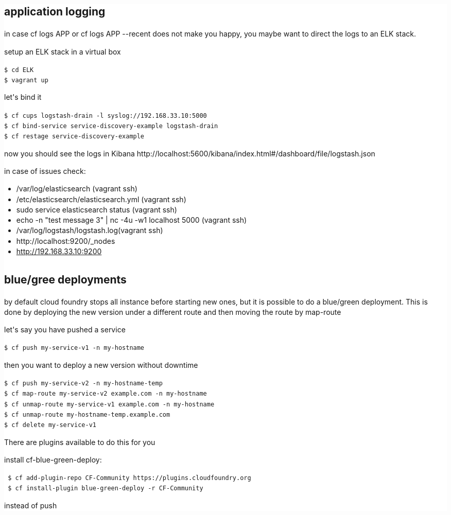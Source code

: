 ## application logging
     
in case cf logs APP or cf logs APP --recent does not make you happy,
you maybe want to direct the logs to an ELK stack.

setup an ELK stack in a virtual box

    $ cd ELK
    $ vagrant up

let's bind it

    $ cf cups logstash-drain -l syslog://192.168.33.10:5000
    $ cf bind-service service-discovery-example logstash-drain
    $ cf restage service-discovery-example   
    
now you should see the logs in Kibana http://localhost:5600/kibana/index.html#/dashboard/file/logstash.json   

in case of issues check:

* /var/log/elasticsearch (vagrant ssh)
* /etc/elasticsearch/elasticsearch.yml (vagrant ssh)
* sudo service elasticsearch status (vagrant ssh)
* echo -n "test message 3" | nc -4u -w1 localhost 5000 (vagrant ssh)
* /var/log/logstash/logstash.log(vagrant ssh)
* http://localhost:9200/_nodes
* http://192.168.33.10:9200

## blue/gree deployments

by default cloud foundry stops all instance before starting new ones,
but it is possible to do a blue/green deployment.
This is done by deploying the new version under a different route
and then moving the route by map-route

let's say you have pushed a service

    $ cf push my-service-v1 -n my-hostname

then you want to deploy a new version without downtime

    $ cf push my-service-v2 -n my-hostname-temp
    $ cf map-route my-service-v2 example.com -n my-hostname
    $ cf unmap-route my-service-v1 example.com -n my-hostname
    $ cf unmap-route my-hostname-temp.example.com
    $ cf delete my-service-v1
    
There are plugins available to do this for you

install cf-blue-green-deploy:

     $ cf add-plugin-repo CF-Community https://plugins.cloudfoundry.org
     $ cf install-plugin blue-green-deploy -r CF-Community

instead of push
